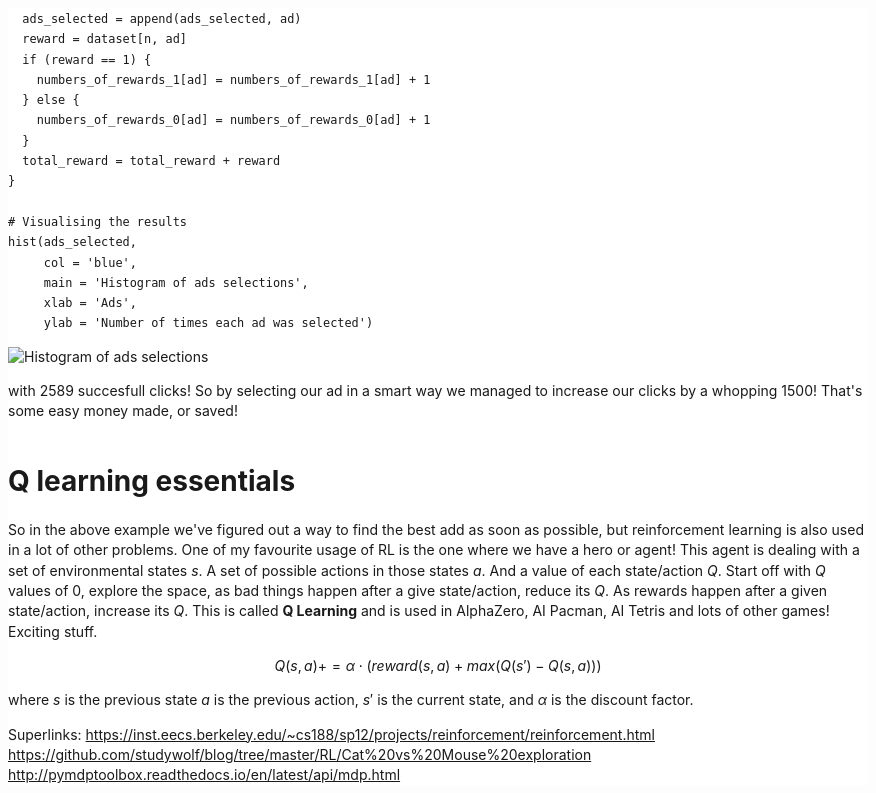 ~~~
  ads_selected = append(ads_selected, ad)
  reward = dataset[n, ad]
  if (reward == 1) {
    numbers_of_rewards_1[ad] = numbers_of_rewards_1[ad] + 1
  } else {
    numbers_of_rewards_0[ad] = numbers_of_rewards_0[ad] + 1
  }
  total_reward = total_reward + reward
}

# Visualising the results
hist(ads_selected,
     col = 'blue',
     main = 'Histogram of ads selections',
     xlab = 'Ads',
     ylab = 'Number of times each ad was selected')
~~~

![Histogram of ads selections](/images/rl8.png)

with 2589 succesfull clicks! So by selecting our ad in a smart way we managed to increase our clicks by a whopping 1500! That's some easy money made, or saved!

# Q learning essentials

So in the above example we've figured out a way to find the best add as soon as possible, but reinforcement learning is also used in a lot of other problems. One of my favourite usage of RL is the one where we have a hero or agent! This agent is dealing with a set of environmental states $s$. A set of possible actions in those states $a$. And a value of each state/action $Q$. Start off with $Q$ values of 0, explore the space, as bad things happen after a give state/action, reduce its $Q$. As rewards happen after a given state/action, increase its $Q$. This is called **Q Learning** and is used in AlphaZero, AI Pacman, AI Tetris and lots of other games! Exciting stuff.

$$Q(s,a) += \alpha\cdot(reward(s,a) + max(Q(s') - Q(s,a)))$$

where $s$ is the previous state $a$ is the previous action, $s'$ is the current state, and $\alpha$ is the discount factor.

Superlinks:
https://inst.eecs.berkeley.edu/~cs188/sp12/projects/reinforcement/reinforcement.html
https://github.com/studywolf/blog/tree/master/RL/Cat%20vs%20Mouse%20exploration
http://pymdptoolbox.readthedocs.io/en/latest/api/mdp.html

